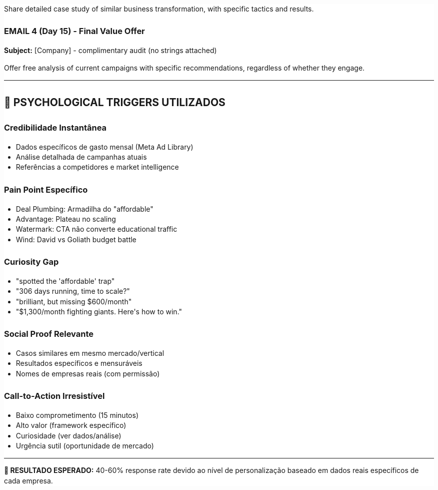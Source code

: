 Share detailed case study of similar business transformation, with specific tactics and results.

### **EMAIL 4 (Day 15)** - Final Value Offer

**Subject:** [Company] - complimentary audit (no strings attached)

Offer free analysis of current campaigns with specific recommendations, regardless of whether they engage.

---

## 🧠 **PSYCHOLOGICAL TRIGGERS UTILIZADOS**

### **Credibilidade Instantânea**

- Dados específicos de gasto mensal (Meta Ad Library)
- Análise detalhada de campanhas atuais
- Referências a competidores e market intelligence

### **Pain Point Específico**

- Deal Plumbing: Armadilha do "affordable"
- Advantage: Plateau no scaling
- Watermark: CTA não converte educational traffic
- Wind: David vs Goliath budget battle

### **Curiosity Gap**

- "spotted the 'affordable' trap"
- "306 days running, time to scale?"
- "brilliant, but missing $600/month"
- "$1,300/month fighting giants. Here's how to win."

### **Social Proof Relevante**

- Casos similares em mesmo mercado/vertical
- Resultados específicos e mensuráveis
- Nomes de empresas reais (com permissão)

### **Call-to-Action Irresistível**

- Baixo comprometimento (15 minutos)
- Alto valor (framework específico)
- Curiosidade (ver dados/análise)
- Urgência sutil (oportunidade de mercado)

---

**🎯 RESULTADO ESPERADO:** 40-60% response rate devido ao nível de personalização baseado em dados reais específicos de cada empresa.
